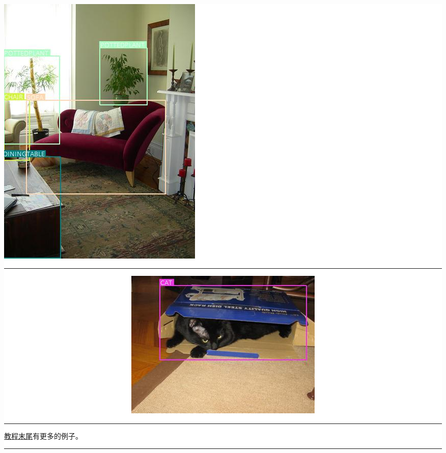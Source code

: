 <img src="img/000116.jpg">
</p>

---

<p align="center">
<img src="img/000098.jpg">
</p>

---

[教程末尾](https://github.com/sgrvinod/a-PyTorch-Tutorial-to-Object-Detection#some-more-examples)有更多的例子。

---